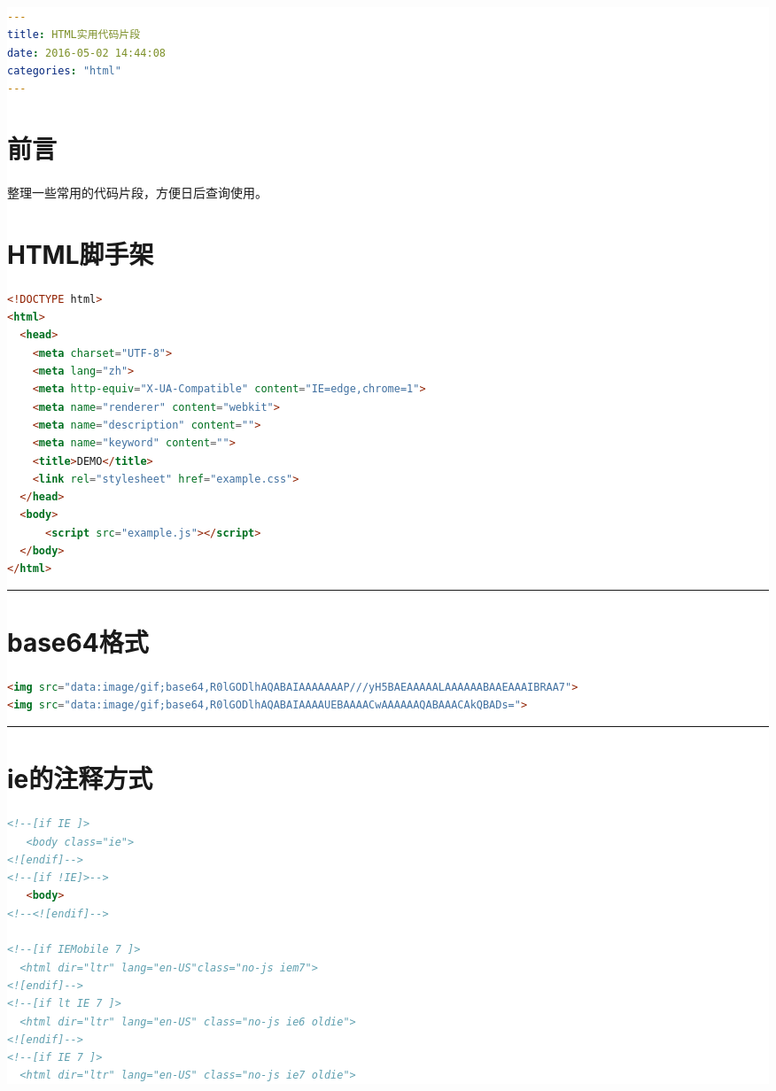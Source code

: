 ```yaml
---
title: HTML实用代码片段
date: 2016-05-02 14:44:08
categories: "html"
---
```


# **前言**
整理一些常用的代码片段，方便日后查询使用。

# **HTML脚手架**

``` html
<!DOCTYPE html>
<html>
  <head>
    <meta charset="UTF-8">
    <meta lang="zh">
    <meta http-equiv="X-UA-Compatible" content="IE=edge,chrome=1">
    <meta name="renderer" content="webkit">
    <meta name="description" content="">
    <meta name="keyword" content="">
    <title>DEMO</title>
    <link rel="stylesheet" href="example.css">
  </head>
  <body>
      <script src="example.js"></script>
  </body>
</html>
```

---

# **base64格式**

``` html
<img src="data:image/gif;base64,R0lGODlhAQABAIAAAAAAAP///yH5BAEAAAAALAAAAAABAAEAAAIBRAA7">
<img src="data:image/gif;base64,R0lGODlhAQABAIAAAAUEBAAAACwAAAAAAQABAAACAkQBADs=">

```

---

# **ie的注释方式**
``` html
<!--[if IE ]>
   <body class="ie">
<![endif]-->
<!--[if !IE]>-->
   <body>
<!--<![endif]-->

<!--[if IEMobile 7 ]>
  <html dir="ltr" lang="en-US"class="no-js iem7">
<![endif]-->
<!--[if lt IE 7 ]>
  <html dir="ltr" lang="en-US" class="no-js ie6 oldie">
<![endif]-->
<!--[if IE 7 ]>
  <html dir="ltr" lang="en-US" class="no-js ie7 oldie">
```